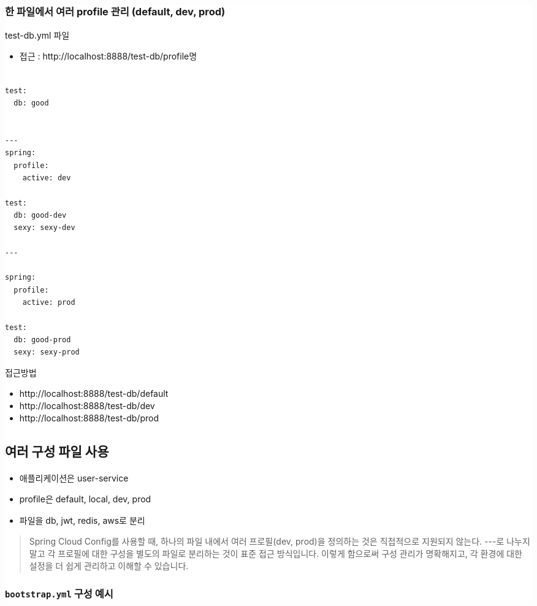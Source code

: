 

### 한 파일에서 여러 profile 관리 (default, dev, prod)

test-db.yml 파일

* 접근 : http://localhost:8888/test-db/profile명

```

test:
  db: good


---
spring:
  profile:
    active: dev

test:
  db: good-dev
  sexy: sexy-dev

---

spring:
  profile:
    active: prod

test:
  db: good-prod
  sexy: sexy-prod

```

접근방법

* http://localhost:8888/test-db/default
* http://localhost:8888/test-db/dev
* http://localhost:8888/test-db/prod



## 여러 구성 파일 사용

* 애플리케이션은 user-service

* profile은 default, local, dev, prod 
* 파일을 db, jwt, redis, aws로 분리

> Spring Cloud Config를 사용할 때, 하나의 파일 내에서 여러 프로필(dev, prod)을 정의하는 것은 직접적으로 지원되지 않는다.
> ---로 나누지말고 각 프로필에 대한 구성을 별도의 파일로 분리하는 것이 표준 접근 방식입니다. 이렇게 함으로써 구성 관리가 명확해지고, 각 환경에 대한 설정을 더 쉽게 관리하고 이해할 수 있습니다.

### `bootstrap.yml` 구성 예시
